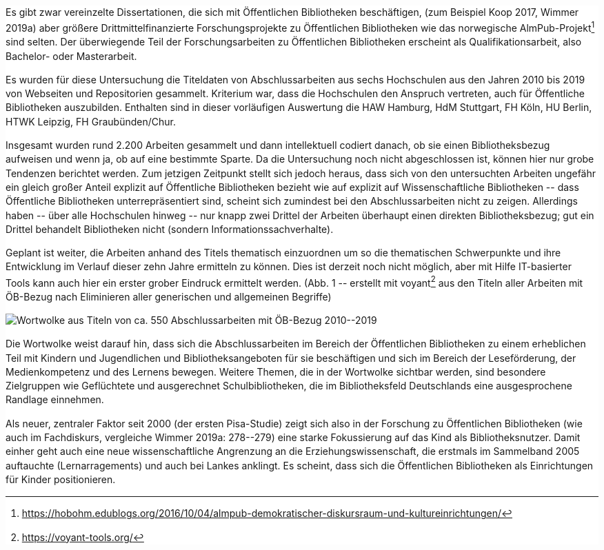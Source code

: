Es gibt zwar vereinzelte Dissertationen, die sich mit Öffentlichen
Bibliotheken beschäftigen, (zum Beispiel Koop 2017, Wimmer 2019a) aber
größere Drittmittelfinanzierte Forschungsprojekte zu Öffentlichen
Bibliotheken wie das norwegische AlmPub-Projekt[^14] sind selten. Der
überwiegende Teil der Forschungsarbeiten zu Öffentlichen Bibliotheken
erscheint als Qualifikationsarbeit, also Bachelor- oder Masterarbeit.

Es wurden für diese Untersuchung die Titeldaten von Abschlussarbeiten
aus sechs Hochschulen aus den Jahren 2010 bis 2019 von Webseiten und
Repositorien gesammelt. Kriterium war, dass die Hochschulen den Anspruch
vertreten, auch für Öffentliche Bibliotheken auszubilden. Enthalten sind
in dieser vorläufigen Auswertung die HAW Hamburg, HdM Stuttgart, FH
Köln, HU Berlin, HTWK Leipzig, FH Graubünden/Chur.

Insgesamt wurden rund 2.200 Arbeiten gesammelt und dann intellektuell
codiert danach, ob sie einen Bibliotheksbezug aufweisen und wenn ja, ob
auf eine bestimmte Sparte. Da die Untersuchung noch nicht abgeschlossen
ist, können hier nur grobe Tendenzen berichtet werden. Zum jetzigen
Zeitpunkt stellt sich jedoch heraus, dass sich von den untersuchten
Arbeiten ungefähr ein gleich großer Anteil explizit auf Öffentliche
Bibliotheken bezieht wie auf explizit auf Wissenschaftliche Bibliotheken
-- dass Öffentliche Bibliotheken unterrepräsentiert sind, scheint sich
zumindest bei den Abschlussarbeiten nicht zu zeigen. Allerdings haben --
über alle Hochschulen hinweg -- nur knapp zwei Drittel der Arbeiten
überhaupt einen direkten Bibliotheksbezug; gut ein Drittel behandelt
Bibliotheken nicht (sondern Informationssachverhalte).

Geplant ist weiter, die Arbeiten anhand des Titels thematisch
einzuordnen um so die thematischen Schwerpunkte und ihre Entwicklung im
Verlauf dieser zehn Jahre ermitteln zu können. Dies ist derzeit noch
nicht möglich, aber mit Hilfe IT-basierter Tools kann auch hier ein
erster grober Eindruck ermittelt werden. (Abb. 1 -- erstellt mit
voyant[^15] aus den Titeln aller Arbeiten mit ÖB-Bezug nach Eliminieren
aller generischen und allgemeinen Begriffe)

![Wortwolke aus Titeln von ca. 550 Abschlussarbeiten mit ÖB-Bezug
2010--2019](img/image1.png)

Die Wortwolke weist darauf hin, dass sich die Abschlussarbeiten im
Bereich der Öffentlichen Bibliotheken zu einem erheblichen Teil mit
Kindern und Jugendlichen und Bibliotheksangeboten für sie beschäftigen
und sich im Bereich der Leseförderung, der Medienkompetenz und des
Lernens bewegen. Weitere Themen, die in der Wortwolke sichtbar werden,
sind besondere Zielgruppen wie Geflüchtete und ausgerechnet
Schulbibliotheken, die im Bibliotheksfeld Deutschlands eine
ausgesprochene Randlage einnehmen.

Als neuer, zentraler Faktor seit 2000 (der ersten Pisa-Studie) zeigt
sich also in der Forschung zu Öffentlichen Bibliotheken (wie auch im
Fachdiskurs, vergleiche Wimmer 2019a: 278--279) eine starke Fokussierung
auf das Kind als Bibliotheksnutzer. Damit einher geht auch eine neue
wissenschaftliche Angrenzung an die Erziehungswissenschaft, die erstmals
im Sammelband 2005 auftauchte (Lernarragements) und auch bei Lankes
anklingt. Es scheint, dass sich die Öffentlichen Bibliotheken als
Einrichtungen für Kinder positionieren.


[^1]: Da diese Arbeit während des Corona-Lockdowns 2020 stattfindet, ist
[^2]: Examen 1990 als Dipl-Bibl (ÖB) am Institut für
[^3]: Davon drei Jahre in einer Bibliothek (Stadtbibliothek
[^4]: Seit 2012 Wissenschaftliche Mitarbeiterin am Institut für
[^5]: An dieser Stelle muss betont werden, dass "Beobachten und
[^6]: Quelle: Deutsche Bibliotheksstatistik, 2018.
[^7]: Mit Ausnahme der Deutschen Bibliotheksstatistik, an die sie alle
[^8]: Noch schwerer ist Forschung nur bei Einrichtungen, die am Rand des
[^9]: Und das sagt eine, die einen beträchtlichen Teil ihres
[^10]: <https://web.archive.org/web/20200308055040/https://library.usask.ca/ceblip/eblip/what-is-eblip.php>
[^11]: Während bei Hofmann aber das einzelne literarische Werk noch sehr
[^12]: Es wäre zu fragen, warum Konrad Umlauf, zu dieser Zeit Professor
[^13]: <https://ischools.org/>
[^14]: <https://hobohm.edublogs.org/2016/10/04/almpub-demokratischer-diskursraum-und-kultureinrichtungen/>
[^15]: <https://voyant-tools.org/>